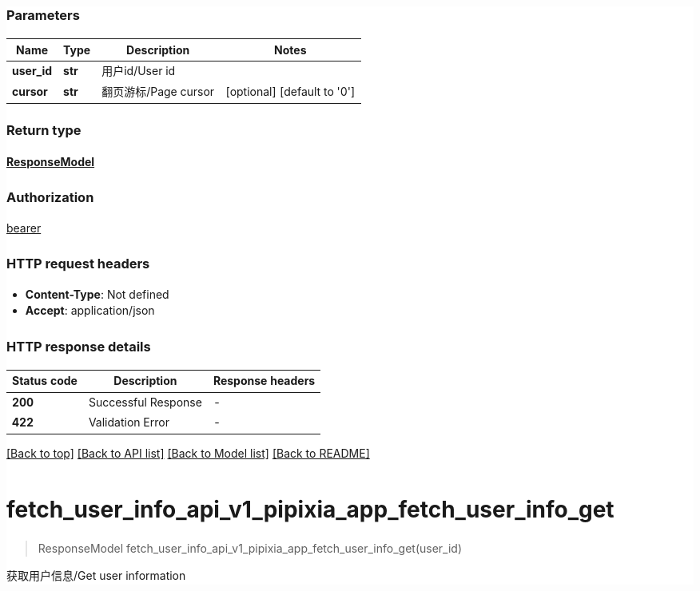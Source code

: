 ### Parameters

Name | Type | Description  | Notes
------------- | ------------- | ------------- | -------------
 **user_id** | **str**| 用户id/User id | 
 **cursor** | **str**| 翻页游标/Page cursor | [optional] [default to &#39;0&#39;]

### Return type

[**ResponseModel**](ResponseModel.md)

### Authorization

[bearer](../README.md#bearer)

### HTTP request headers

 - **Content-Type**: Not defined
 - **Accept**: application/json

### HTTP response details
| Status code | Description | Response headers |
|-------------|-------------|------------------|
**200** | Successful Response |  -  |
**422** | Validation Error |  -  |

[[Back to top]](#) [[Back to API list]](../README.md#documentation-for-api-endpoints) [[Back to Model list]](../README.md#documentation-for-models) [[Back to README]](../README.md)

# **fetch_user_info_api_v1_pipixia_app_fetch_user_info_get**
> ResponseModel fetch_user_info_api_v1_pipixia_app_fetch_user_info_get(user_id)

获取用户信息/Get user information

